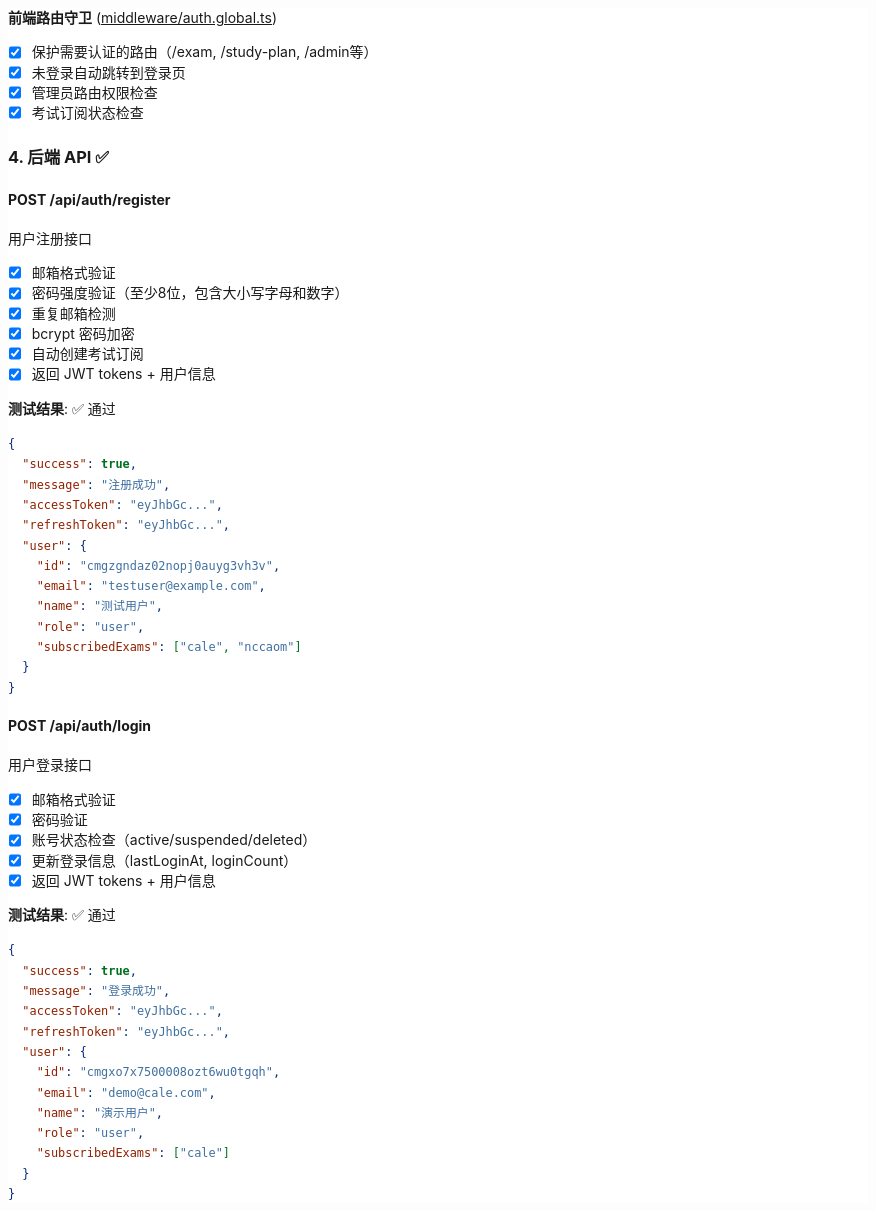**前端路由守卫** ([middleware/auth.global.ts](middleware/auth.global.ts))
- [x] 保护需要认证的路由（/exam, /study-plan, /admin等）
- [x] 未登录自动跳转到登录页
- [x] 管理员路由权限检查
- [x] 考试订阅状态检查

### 4. 后端 API ✅

#### POST /api/auth/register
用户注册接口
- [x] 邮箱格式验证
- [x] 密码强度验证（至少8位，包含大小写字母和数字）
- [x] 重复邮箱检测
- [x] bcrypt 密码加密
- [x] 自动创建考试订阅
- [x] 返回 JWT tokens + 用户信息

**测试结果**: ✅ 通过
```json
{
  "success": true,
  "message": "注册成功",
  "accessToken": "eyJhbGc...",
  "refreshToken": "eyJhbGc...",
  "user": {
    "id": "cmgzgndaz02nopj0auyg3vh3v",
    "email": "testuser@example.com",
    "name": "测试用户",
    "role": "user",
    "subscribedExams": ["cale", "nccaom"]
  }
}
```

#### POST /api/auth/login
用户登录接口
- [x] 邮箱格式验证
- [x] 密码验证
- [x] 账号状态检查（active/suspended/deleted）
- [x] 更新登录信息（lastLoginAt, loginCount）
- [x] 返回 JWT tokens + 用户信息

**测试结果**: ✅ 通过
```json
{
  "success": true,
  "message": "登录成功",
  "accessToken": "eyJhbGc...",
  "refreshToken": "eyJhbGc...",
  "user": {
    "id": "cmgxo7x7500008ozt6wu0tgqh",
    "email": "demo@cale.com",
    "name": "演示用户",
    "role": "user",
    "subscribedExams": ["cale"]
  }
}
```
